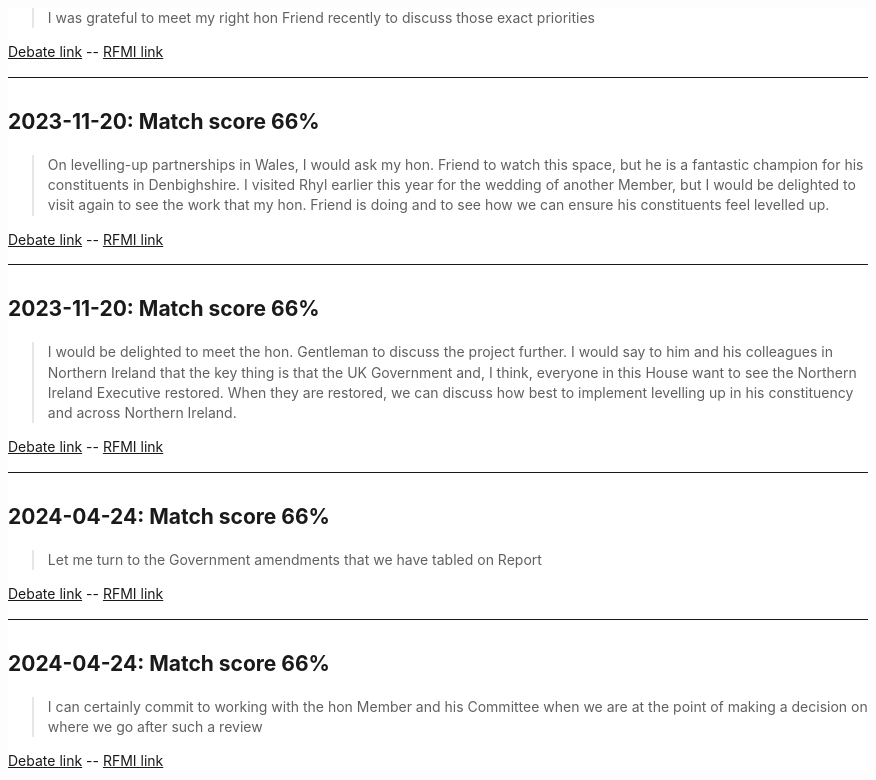 >I was grateful to meet my right hon Friend recently to discuss those exact priorities

[Debate link](https://www.theyworkforyou.com/debates/?id=2024-03-04a.624.2)  --  [RFMI link](https://www.theyworkforyou.com/mp/25806/register)


---



## 2023-11-20: Match score 66%

>On levelling-up partnerships in Wales, I would ask my hon. Friend to watch this space, but he is a fantastic champion for his constituents in Denbighshire. I visited Rhyl earlier this year for the wedding of another Member, but I would be delighted to visit again to see the work that my hon. Friend is doing and to see how we can ensure his constituents feel levelled up.

[Debate link](https://www.theyworkforyou.com/debates/?id=2023-11-20c.43.0)  --  [RFMI link](https://www.theyworkforyou.com/mp/25806/register)


---



## 2023-11-20: Match score 66%

>I would be delighted to meet the hon. Gentleman to discuss the project further. I would say to him and his colleagues in Northern Ireland that the key thing is that the UK Government and, I think, everyone in this House want to see the Northern Ireland Executive restored. When they are restored, we can discuss how best to implement levelling up in his constituency and across Northern Ireland.

[Debate link](https://www.theyworkforyou.com/debates/?id=2023-11-20c.43.2)  --  [RFMI link](https://www.theyworkforyou.com/mp/25806/register)


---



## 2024-04-24: Match score 66%

>Let me turn to the Government amendments that we have tabled on Report

[Debate link](https://www.theyworkforyou.com/debates/?id=2024-04-24b.980.1)  --  [RFMI link](https://www.theyworkforyou.com/mp/25806/register)


---



## 2024-04-24: Match score 66%

>I can certainly commit to working with the hon Member and his Committee when we are at the point of making a decision on where we go after such a review

[Debate link](https://www.theyworkforyou.com/debates/?id=2024-04-24b.1000.0)  --  [RFMI link](https://www.theyworkforyou.com/mp/25806/register)
